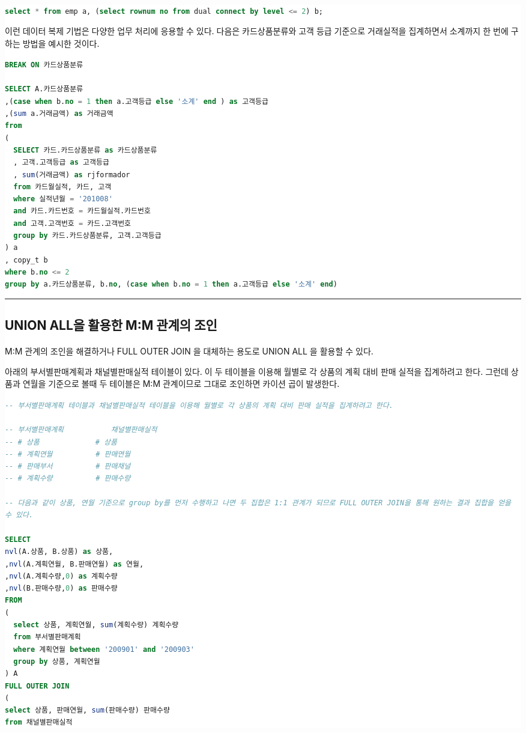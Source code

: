```sql
select * from emp a, (select rownum no from dual connect by level <= 2) b;
```

이런 데이터 복제 기법은 다양한 업무 처리에 응용할 수 있다.
다음은 카드상품분류와 고객 등급 기준으로 거래실적을 집계하면서 소계까지 한 번에 구하는 방법을 예시한 것이다.

```sql
BREAK ON 카드상품분류

SELECT A.카드상품분류
,(case when b.no = 1 then a.고객등급 else '소계' end ) as 고객등급
,(sum a.거래금액) as 거래금액
from
(
  SELECT 카드.카드상품분류 as 카드상품분류
  , 고객.고객등급 as 고객등급
  , sum(거래금액) as rjformador
  from 카드월실적, 카드, 고객
  where 실적년월 = '201008'
  and 카드.카드번호 = 카드월실적.카드번호
  and 고객.고객번호 = 카드.고객번호
  group by 카드.카드상품분류, 고객.고객등급
) a
, copy_t b
where b.no <= 2
group by a.카드상품분류, b.no, (case when b.no = 1 then a.고객등급 else '소계' end)
```

---

## UNION ALL을 활용한 M:M 관계의 조인

M:M 관계의 조인을 해결하거나 FULL OUTER JOIN 을 대체하는 용도로 UNION ALL 을 활용할 수 있다.

아래의 부서별판매계획과 채널별판매실적 테이블이 있다. 이 두 테이블을 이용해 월별로 각 상품의 계획 대비 판매 실적을 집계하려고 한다.
그런데 상품과 연월을 기준으로 볼때 두 테이블은 M:M 관계이므로 그대로 조인하면 카이션 곱이 발생한다.

```sql
-- 부서별판매계획 테이블과 채널별판매실적 테이블을 이용해 월별로 각 상품의 계획 대비 판매 실적을 집계하려고 한다.

-- 부서별판매계획           채널별판매실적
-- # 상품             # 상품
-- # 계획연월          # 판매연월
-- # 판매부서          # 판매채널
-- # 계획수량          # 판매수량

-- 다음과 같이 상품, 연월 기준으로 group by를 먼저 수행하고 나면 두 집합은 1:1 관계가 되므로 FULL OUTER JOIN을 통해 원하는 결과 집합을 얻을 수 있다.

SELECT
nvl(A.상품, B.상품) as 상품,
,nvl(A.계획연월, B.판매연월) as 연월,
,nvl(A.계획수량,0) as 계획수량
,nvl(B.판매수량,0) as 판매수량
FROM
(
  select 상품, 계획연월, sum(계획수량) 계획수량
  from 부서별판매계획
  where 계획연월 between '200901' and '200903'
  group by 상품, 계획연월
) A
FULL OUTER JOIN
(
select 상품, 판매연월, sum(판매수량) 판매수량
from 채널별판매실적
```